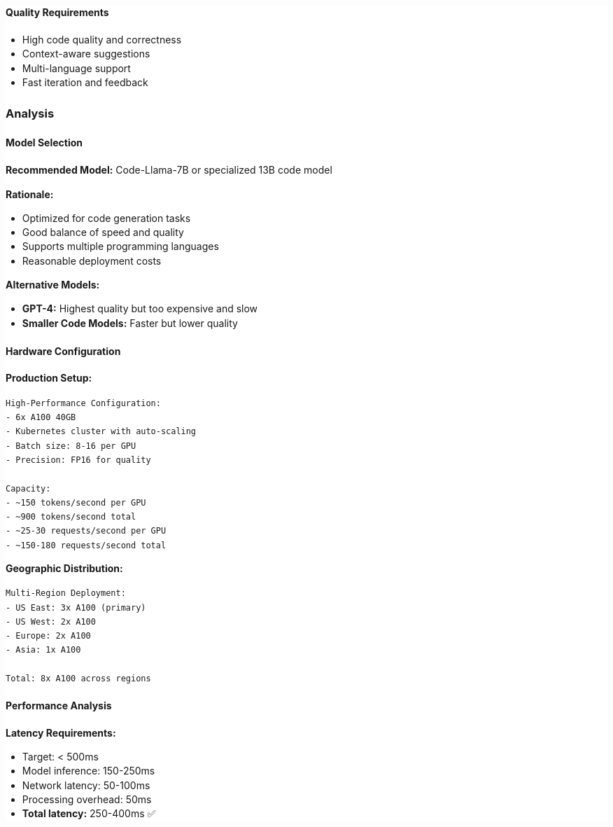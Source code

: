 #### Quality Requirements
- High code quality and correctness
- Context-aware suggestions
- Multi-language support
- Fast iteration and feedback

### Analysis

#### Model Selection

**Recommended Model:** Code-Llama-7B or specialized 13B code model

**Rationale:**
- Optimized for code generation tasks
- Good balance of speed and quality
- Supports multiple programming languages
- Reasonable deployment costs

**Alternative Models:**
- **GPT-4:** Highest quality but too expensive and slow
- **Smaller Code Models:** Faster but lower quality

#### Hardware Configuration

**Production Setup:**
```
High-Performance Configuration:
- 6x A100 40GB
- Kubernetes cluster with auto-scaling
- Batch size: 8-16 per GPU
- Precision: FP16 for quality

Capacity:
- ~150 tokens/second per GPU
- ~900 tokens/second total
- ~25-30 requests/second per GPU
- ~150-180 requests/second total
```

**Geographic Distribution:**
```
Multi-Region Deployment:
- US East: 3x A100 (primary)
- US West: 2x A100
- Europe: 2x A100
- Asia: 1x A100

Total: 8x A100 across regions
```

#### Performance Analysis

**Latency Requirements:**
- Target: < 500ms
- Model inference: 150-250ms
- Network latency: 50-100ms
- Processing overhead: 50ms
- **Total latency:** 250-400ms ✅
